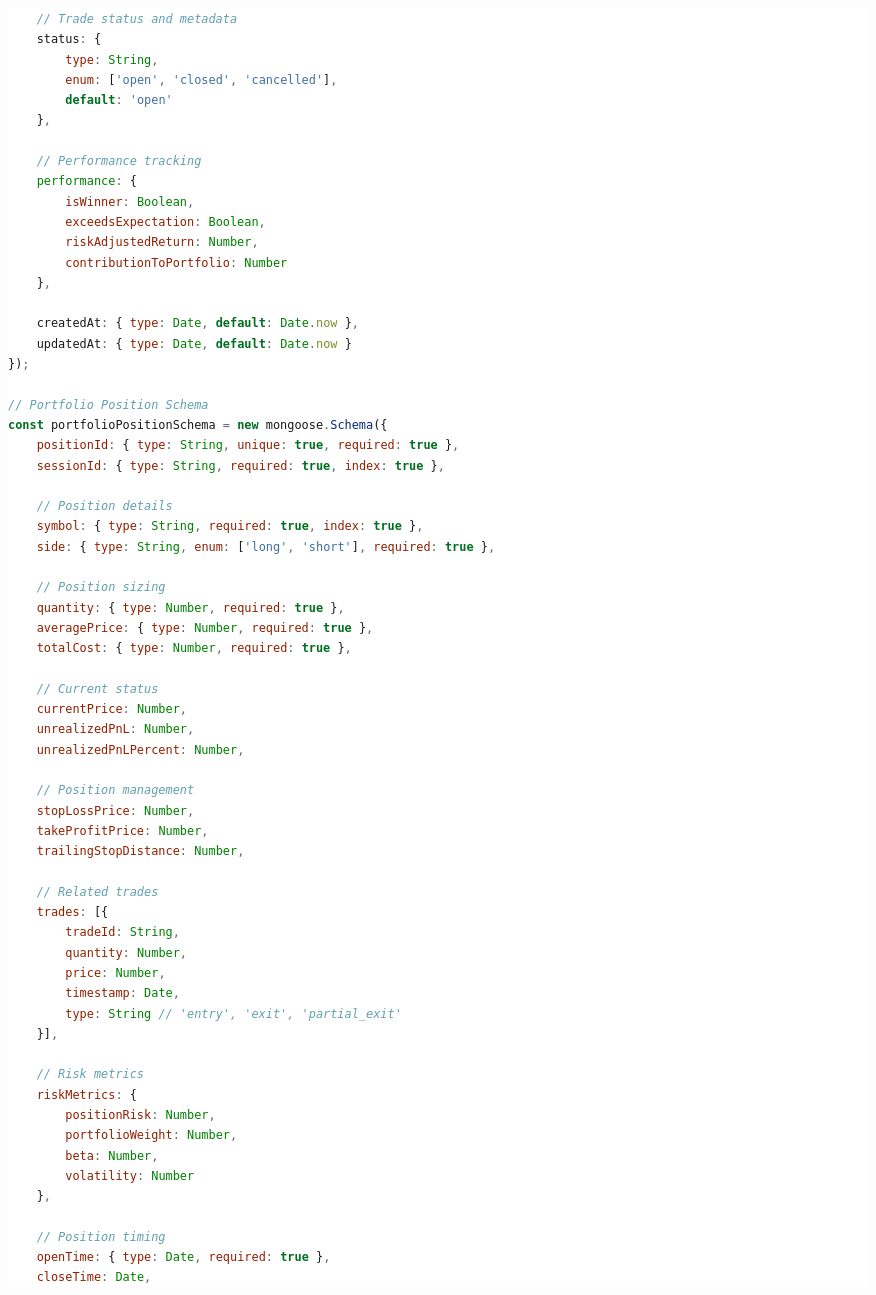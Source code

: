 ```javascript
    // Trade status and metadata
    status: {
        type: String,
        enum: ['open', 'closed', 'cancelled'],
        default: 'open'
    },
    
    // Performance tracking
    performance: {
        isWinner: Boolean,
        exceedsExpectation: Boolean,
        riskAdjustedReturn: Number,
        contributionToPortfolio: Number
    },
    
    createdAt: { type: Date, default: Date.now },
    updatedAt: { type: Date, default: Date.now }
});

// Portfolio Position Schema
const portfolioPositionSchema = new mongoose.Schema({
    positionId: { type: String, unique: true, required: true },
    sessionId: { type: String, required: true, index: true },
    
    // Position details
    symbol: { type: String, required: true, index: true },
    side: { type: String, enum: ['long', 'short'], required: true },
    
    // Position sizing
    quantity: { type: Number, required: true },
    averagePrice: { type: Number, required: true },
    totalCost: { type: Number, required: true },
    
    // Current status
    currentPrice: Number,
    unrealizedPnL: Number,
    unrealizedPnLPercent: Number,
    
    // Position management
    stopLossPrice: Number,
    takeProfitPrice: Number,
    trailingStopDistance: Number,
    
    // Related trades
    trades: [{
        tradeId: String,
        quantity: Number,
        price: Number,
        timestamp: Date,
        type: String // 'entry', 'exit', 'partial_exit'
    }],
    
    // Risk metrics
    riskMetrics: {
        positionRisk: Number,
        portfolioWeight: Number,
        beta: Number,
        volatility: Number
    },
    
    // Position timing
    openTime: { type: Date, required: true },
    closeTime: Date,
```